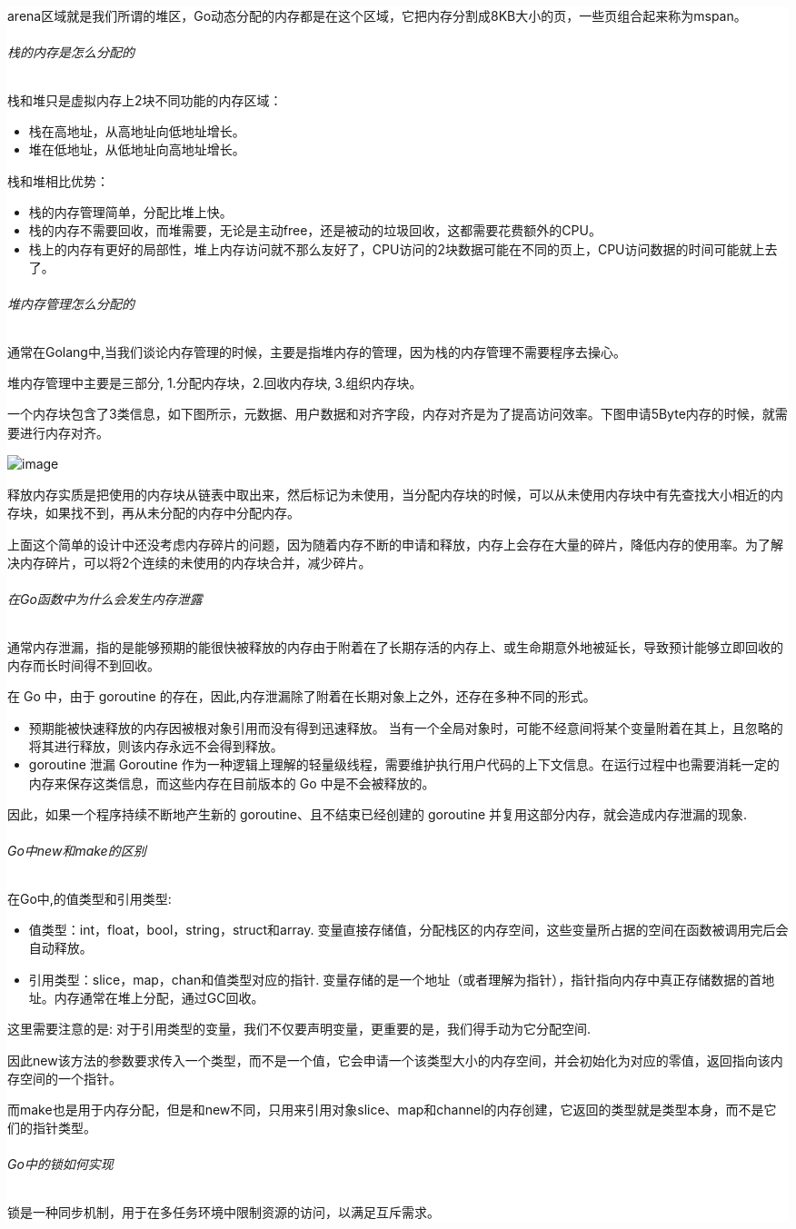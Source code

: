 arena区域就是我们所谓的堆区，Go动态分配的内存都是在这个区域，它把内存分割成8KB大小的页，一些页组合起来称为mspan。

###### 栈的内存是怎么分配的

栈和堆只是虚拟内存上2块不同功能的内存区域：

- 栈在高地址，从高地址向低地址增长。
- 堆在低地址，从低地址向高地址增长。

栈和堆相比优势：

- 栈的内存管理简单，分配比堆上快。
- 栈的内存不需要回收，而堆需要，无论是主动free，还是被动的垃圾回收，这都需要花费额外的CPU。
- 栈上的内存有更好的局部性，堆上内存访问就不那么友好了，CPU访问的2块数据可能在不同的页上，CPU访问数据的时间可能就上去了。

###### 堆内存管理怎么分配的

通常在Golang中,当我们谈论内存管理的时候，主要是指堆内存的管理，因为栈的内存管理不需要程序去操心。

堆内存管理中主要是三部分, 1.分配内存块，2.回收内存块, 3.组织内存块。

一个内存块包含了3类信息，如下图所示，元数据、用户数据和对齐字段，内存对齐是为了提高访问效率。下图申请5Byte内存的时候，就需要进行内存对齐。

![image](https://b3logfile.com/file/2021/04/132-e643a2cf.jpg?imageView2/2/w/1280/format/jpg/interlace/1/q/100)

释放内存实质是把使用的内存块从链表中取出来，然后标记为未使用，当分配内存块的时候，可以从未使用内存块中有先查找大小相近的内存块，如果找不到，再从未分配的内存中分配内存。

上面这个简单的设计中还没考虑内存碎片的问题，因为随着内存不断的申请和释放，内存上会存在大量的碎片，降低内存的使用率。为了解决内存碎片，可以将2个连续的未使用的内存块合并，减少碎片。

###### 在Go函数中为什么会发生内存泄露

通常内存泄漏，指的是能够预期的能很快被释放的内存由于附着在了长期存活的内存上、或生命期意外地被延长，导致预计能够立即回收的内存而长时间得不到回收。

在 Go 中，由于 goroutine 的存在，因此,内存泄漏除了附着在长期对象上之外，还存在多种不同的形式。
- 预期能被快速释放的内存因被根对象引用而没有得到迅速释放。
当有一个全局对象时，可能不经意间将某个变量附着在其上，且忽略的将其进行释放，则该内存永远不会得到释放。
- goroutine 泄漏
Goroutine 作为一种逻辑上理解的轻量级线程，需要维护执行用户代码的上下文信息。在运行过程中也需要消耗一定的内存来保存这类信息，而这些内存在目前版本的 Go 中是不会被释放的。

因此，如果一个程序持续不断地产生新的 goroutine、且不结束已经创建的 goroutine 并复用这部分内存，就会造成内存泄漏的现象.

###### Go中new和make的区别

在Go中,的值类型和引用类型:

- 值类型：int，float，bool，string，struct和array.
变量直接存储值，分配栈区的内存空间，这些变量所占据的空间在函数被调用完后会自动释放。
   
- 引用类型：slice，map，chan和值类型对应的指针.
变量存储的是一个地址（或者理解为指针），指针指向内存中真正存储数据的首地址。内存通常在堆上分配，通过GC回收。

这里需要注意的是: 对于引用类型的变量，我们不仅要声明变量，更重要的是，我们得手动为它分配空间.

因此new该方法的参数要求传入一个类型，而不是一个值，它会申请一个该类型大小的内存空间，并会初始化为对应的零值，返回指向该内存空间的一个指针。

而make也是用于内存分配，但是和new不同，只用来引用对象slice、map和channel的内存创建，它返回的类型就是类型本身，而不是它们的指针类型。

###### Go中的锁如何实现

锁是一种同步机制，用于在多任务环境中限制资源的访问，以满足互斥需求。

